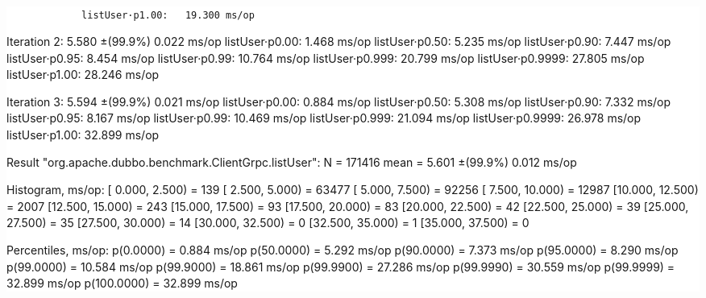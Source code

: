                  listUser·p1.00:   19.300 ms/op

Iteration   2: 5.580 ±(99.9%) 0.022 ms/op
                 listUser·p0.00:   1.468 ms/op
                 listUser·p0.50:   5.235 ms/op
                 listUser·p0.90:   7.447 ms/op
                 listUser·p0.95:   8.454 ms/op
                 listUser·p0.99:   10.764 ms/op
                 listUser·p0.999:  20.799 ms/op
                 listUser·p0.9999: 27.805 ms/op
                 listUser·p1.00:   28.246 ms/op

Iteration   3: 5.594 ±(99.9%) 0.021 ms/op
                 listUser·p0.00:   0.884 ms/op
                 listUser·p0.50:   5.308 ms/op
                 listUser·p0.90:   7.332 ms/op
                 listUser·p0.95:   8.167 ms/op
                 listUser·p0.99:   10.469 ms/op
                 listUser·p0.999:  21.094 ms/op
                 listUser·p0.9999: 26.978 ms/op
                 listUser·p1.00:   32.899 ms/op



Result "org.apache.dubbo.benchmark.ClientGrpc.listUser":
  N = 171416
  mean =      5.601 ±(99.9%) 0.012 ms/op

  Histogram, ms/op:
    [ 0.000,  2.500) = 139 
    [ 2.500,  5.000) = 63477 
    [ 5.000,  7.500) = 92256 
    [ 7.500, 10.000) = 12987 
    [10.000, 12.500) = 2007 
    [12.500, 15.000) = 243 
    [15.000, 17.500) = 93 
    [17.500, 20.000) = 83 
    [20.000, 22.500) = 42 
    [22.500, 25.000) = 39 
    [25.000, 27.500) = 35 
    [27.500, 30.000) = 14 
    [30.000, 32.500) = 0 
    [32.500, 35.000) = 1 
    [35.000, 37.500) = 0 

  Percentiles, ms/op:
      p(0.0000) =      0.884 ms/op
     p(50.0000) =      5.292 ms/op
     p(90.0000) =      7.373 ms/op
     p(95.0000) =      8.290 ms/op
     p(99.0000) =     10.584 ms/op
     p(99.9000) =     18.861 ms/op
     p(99.9900) =     27.286 ms/op
     p(99.9990) =     30.559 ms/op
     p(99.9999) =     32.899 ms/op
    p(100.0000) =     32.899 ms/op

